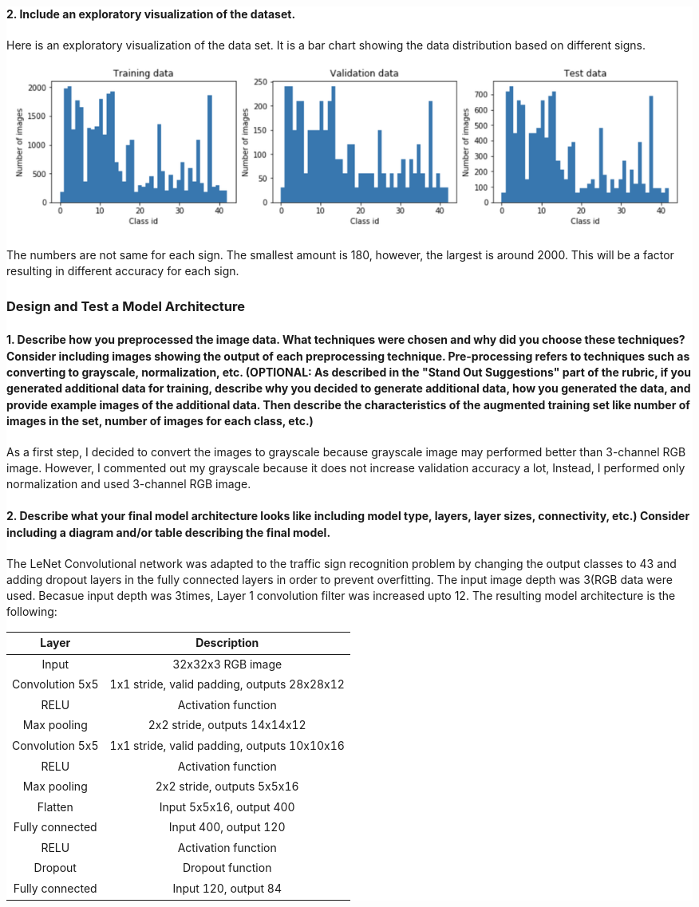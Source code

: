 #### 2. Include an exploratory visualization of the dataset.

Here is an exploratory visualization of the data set. It is a bar chart showing the data distribution based on different signs.

![alt text][image1]

The numbers are not same for each sign. The smallest amount is 180, however, the largest is around 2000. This will be a factor resulting in different accuracy for each sign.



### Design and Test a Model Architecture

#### 1. Describe how you preprocessed the image data. What techniques were chosen and why did you choose these techniques? Consider including images showing the output of each preprocessing technique. Pre-processing refers to techniques such as converting to grayscale, normalization, etc. (OPTIONAL: As described in the "Stand Out Suggestions" part of the rubric, if you generated additional data for training, describe why you decided to generate additional data, how you generated the data, and provide example images of the additional data. Then describe the characteristics of the augmented training set like number of images in the set, number of images for each class, etc.)

As a first step, I decided to convert the images to grayscale because grayscale image may performed better than 3-channel RGB image. However, I commented out my grayscale because it does not increase validation accuracy a lot, Instead, I performed only normalization and used 3-channel RGB image.



#### 2. Describe what your final model architecture looks like including model type, layers, layer sizes, connectivity, etc.) Consider including a diagram and/or table describing the final model.

The LeNet Convolutional network was adapted to the traffic sign recognition problem by changing the output classes to 43 and adding dropout layers in the fully connected layers in order to prevent overfitting. The input image depth was 3(RGB data were used. Becasue input depth was 3times, Layer 1 convolution filter was increased upto 12. The resulting model architecture is the following:

| Layer         		|     Description	        					| 
|:---------------------:|:---------------------------------------------:| 
| Input         		| 32x32x3 RGB image   							| 
| Convolution 5x5     	| 1x1 stride, valid padding, outputs 28x28x12 	|
| RELU					|	Activation function							|
| Max pooling	      	| 2x2 stride,  outputs 14x14x12				    |
| Convolution 5x5	    | 1x1 stride, valid padding, outputs 10x10x16	|
| RELU					|	Activation function                        | 
|Max pooling|2x2 stride,  outputs 5x5x16	|     									
|Flatten|Input 5x5x16, output 400|
| Fully connected		| Input 400, output 120 |
| RELU					|	Activation function                        | 
|Dropout|Dropout function |
|Fully connected|Input 120, output 84|

[//]: # (Image References)
[image1]: ./examples/visualization.png "Visualization"
[image2]: ./examples/germansign.png "germansign"
[image3]: ./examples/top5.png "Top5"
[image4]: ./examples/conv1.png "conv1"
[image5]: ./examples/conv2.png "conv2"